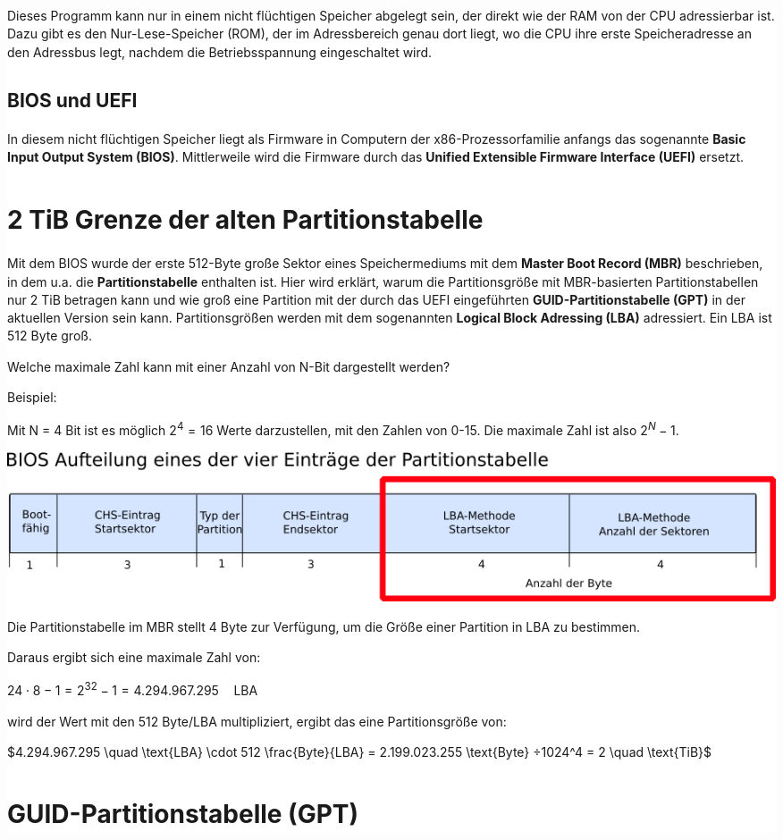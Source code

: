 Dieses Programm kann nur in einem nicht flüchtigen Speicher abgelegt sein, der direkt wie der RAM von der CPU adressierbar ist. Dazu gibt es den Nur-Lese-Speicher (ROM), der im Adressbereich genau dort liegt, wo die CPU ihre erste Speicheradresse an den Adressbus legt, nachdem die Betriebsspannung eingeschaltet wird.


## BIOS und UEFI

In diesem nicht flüchtigen Speicher liegt als Firmware in Computern der x86-Prozessorfamilie anfangs das sogenannte **Basic Input Output System (BIOS)**. Mittlerweile wird die Firmware durch das **Unified Extensible Firmware Interface (UEFI)** ersetzt.

# 2 TiB Grenze der alten Partitionstabelle

Mit dem BIOS wurde der erste 512-Byte große Sektor eines Speichermediums mit dem **Master Boot Record (MBR)** beschrieben, in dem u.a. die **Partitionstabelle** enthalten ist. Hier wird erklärt, warum die Partitionsgröße mit MBR-basierten Partitionstabellen nur 2 TiB betragen kann und wie groß eine Partition mit der durch das UEFI eingeführten **GUID-Partitionstabelle (GPT)** in der aktuellen Version sein kann. Partitionsgrößen werden mit dem sogenannten **Logical Block Adressing (LBA)** adressiert. Ein LBA ist 512 Byte groß.

Welche maximale Zahl kann mit einer Anzahl von N-Bit dargestellt werden?

Beispiel:

Mit N = 4 Bit ist es möglich $2^4=16$ Werte darzustellen, mit den Zahlen von 0-15. Die maximale Zahl ist also $2^N−1$.


![Partitionseintrag im MBR](02_img/lf02_bp_partitionseintrag-aufteilung.png)

Die Partitionstabelle im MBR stellt 4 Byte zur Verfügung, um die Größe einer Partition in LBA zu bestimmen.

Daraus ergibt sich eine maximale Zahl von:

$24 \cdot 8−1 = 2^{32}−1 = 4.294.967.295 \quad \text{LBA}$

wird der Wert mit den 512 Byte/LBA multipliziert, ergibt das eine Partitionsgröße von:

$4.294.967.295 \quad \text{LBA} \cdot 512 \frac{Byte}{LBA} = 2.199.023.255 \text{Byte} ÷1024^4 = 2 \quad \text{TiB}$


# GUID-Partitionstabelle (GPT)
